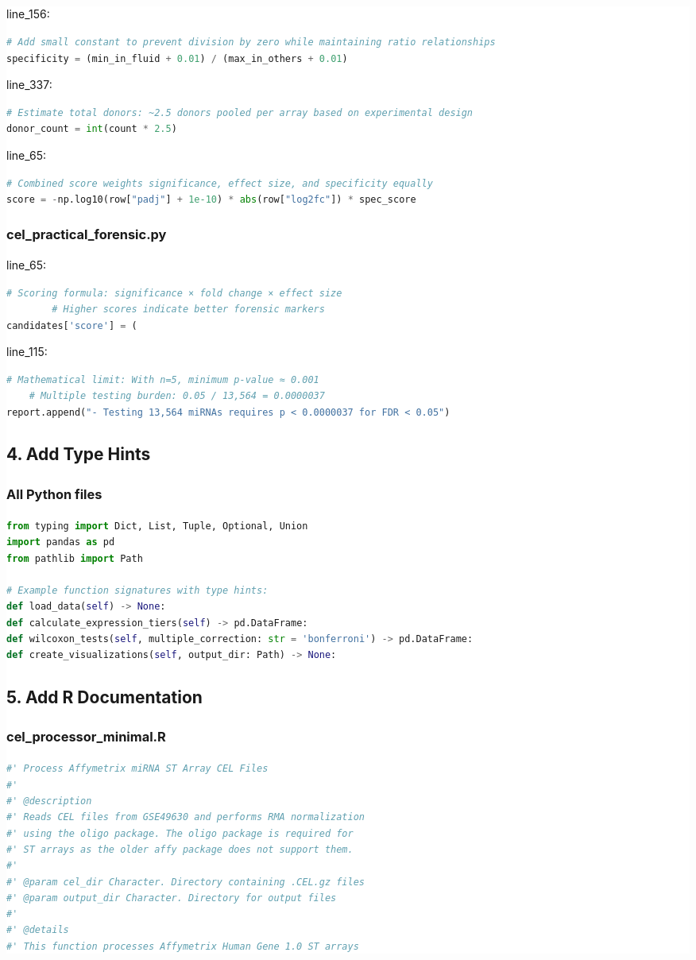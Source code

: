 line_156:
```python
# Add small constant to prevent division by zero while maintaining ratio relationships
specificity = (min_in_fluid + 0.01) / (max_in_others + 0.01)
```

line_337:
```python
# Estimate total donors: ~2.5 donors pooled per array based on experimental design
donor_count = int(count * 2.5)
```

line_65:
```python
# Combined score weights significance, effect size, and specificity equally
score = -np.log10(row["padj"] + 1e-10) * abs(row["log2fc"]) * spec_score
```

### cel_practical_forensic.py

line_65:
```python
# Scoring formula: significance × fold change × effect size
        # Higher scores indicate better forensic markers
candidates['score'] = (
```

line_115:
```python
# Mathematical limit: With n=5, minimum p-value ≈ 0.001
    # Multiple testing burden: 0.05 / 13,564 = 0.0000037
report.append("- Testing 13,564 miRNAs requires p < 0.0000037 for FDR < 0.05")
```

## 4. Add Type Hints


### All Python files
```python
from typing import Dict, List, Tuple, Optional, Union
import pandas as pd
from pathlib import Path

# Example function signatures with type hints:
def load_data(self) -> None:
def calculate_expression_tiers(self) -> pd.DataFrame:
def wilcoxon_tests(self, multiple_correction: str = 'bonferroni') -> pd.DataFrame:
def create_visualizations(self, output_dir: Path) -> None:
```

## 5. Add R Documentation


### cel_processor_minimal.R
```r
#' Process Affymetrix miRNA ST Array CEL Files
#'
#' @description
#' Reads CEL files from GSE49630 and performs RMA normalization
#' using the oligo package. The oligo package is required for
#' ST arrays as the older affy package does not support them.
#'
#' @param cel_dir Character. Directory containing .CEL.gz files
#' @param output_dir Character. Directory for output files
#'
#' @details
#' This function processes Affymetrix Human Gene 1.0 ST arrays
```